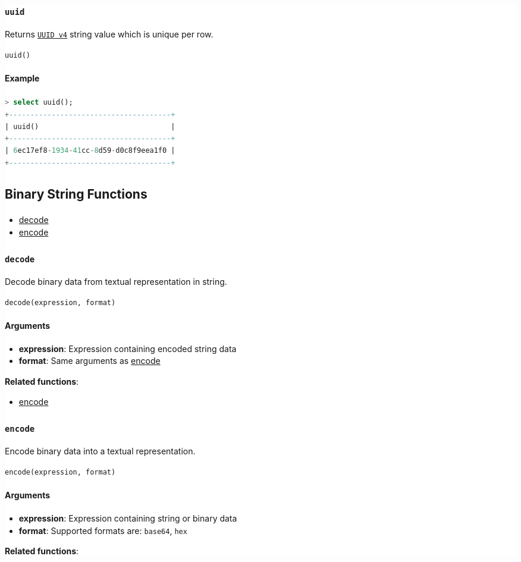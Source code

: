 ### `uuid`

Returns [`UUID v4`](<https://en.wikipedia.org/wiki/Universally_unique_identifier#Version_4_(random)>) string value which is unique per row.

```
uuid()
```

#### Example

```sql
> select uuid();
+--------------------------------------+
| uuid()                               |
+--------------------------------------+
| 6ec17ef8-1934-41cc-8d59-d0c8f9eea1f0 |
+--------------------------------------+
```

## Binary String Functions

- [decode](#decode)
- [encode](#encode)

### `decode`

Decode binary data from textual representation in string.

```
decode(expression, format)
```

#### Arguments

- **expression**: Expression containing encoded string data
- **format**: Same arguments as [encode](#encode)

**Related functions**:

- [encode](#encode)

### `encode`

Encode binary data into a textual representation.

```
encode(expression, format)
```

#### Arguments

- **expression**: Expression containing string or binary data
- **format**: Supported formats are: `base64`, `hex`

**Related functions**:

